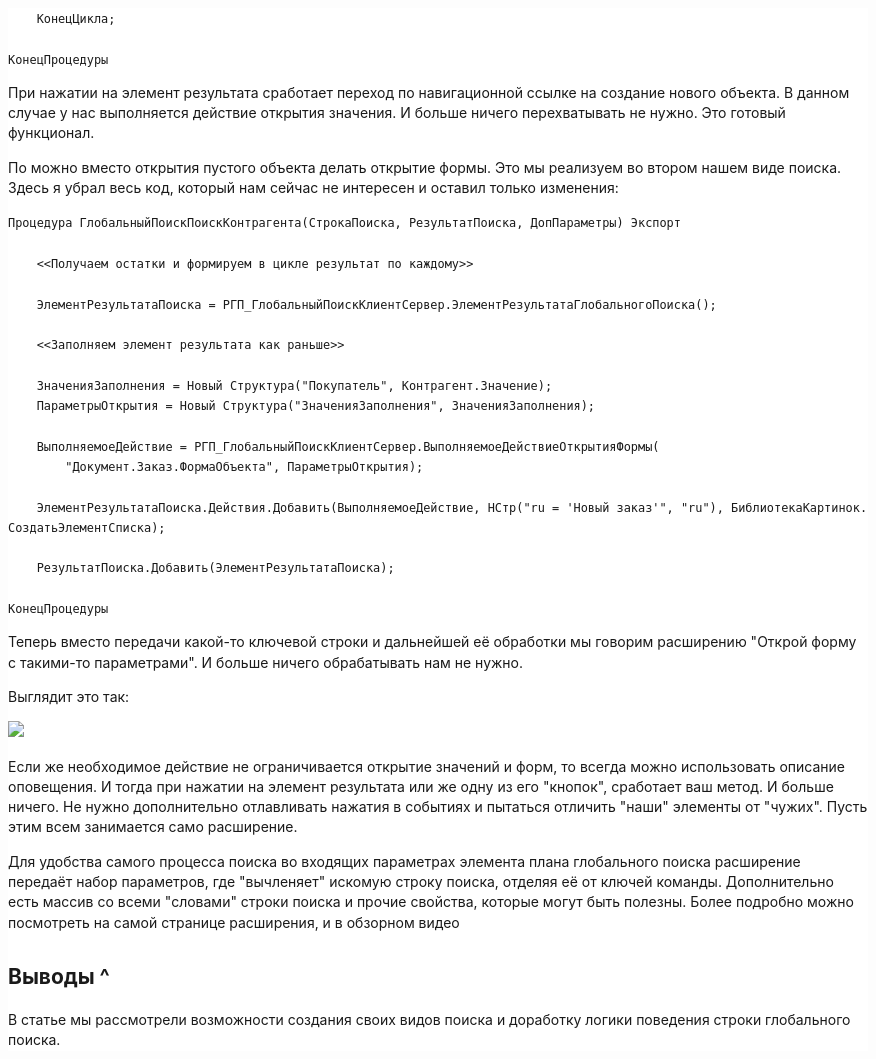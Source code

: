 ```bsl
	КонецЦикла;
	
КонецПроцедуры
```

При нажатии на элемент результата сработает переход по навигационной ссылке на создание нового объекта. В данном случае у нас выполняется действие открытия значения. И больше ничего перехватывать не нужно. Это готовый функционал. 

По можно вместо открытия пустого объекта делать открытие формы. Это мы реализуем во втором нашем виде поиска. Здесь я убрал весь код, который нам сейчас не интересен и оставил только изменения:

```bsl
Процедура ГлобальныйПоискПоискКонтрагента(СтрокаПоиска, РезультатПоиска, ДопПараметры) Экспорт
	
    <<Получаем остатки и формируем в цикле результат по каждому>>	
	
    ЭлементРезультатаПоиска = РГП_ГлобальныйПоискКлиентСервер.ЭлементРезультатаГлобальногоПоиска();
    
    <<Заполняем элемент результата как раньше>>

    ЗначенияЗаполнения = Новый Структура("Покупатель", Контрагент.Значение);
    ПараметрыОткрытия = Новый Структура("ЗначенияЗаполнения", ЗначенияЗаполнения);
    
    ВыполняемоеДействие = РГП_ГлобальныйПоискКлиентСервер.ВыполняемоеДействиеОткрытияФормы(
        "Документ.Заказ.ФормаОбъекта", ПараметрыОткрытия);
			
    ЭлементРезультатаПоиска.Действия.Добавить(ВыполняемоеДействие, НСтр("ru = 'Новый заказ'", "ru"), БиблиотекаКартинок.СоздатьЭлементСписка);
    
    РезультатПоиска.Добавить(ЭлементРезультатаПоиска);

КонецПроцедуры
```

Теперь вместо передачи какой-то ключевой строки и дальнейшей её обработки мы говорим расширению "Открой форму с такими-то параметрами". И больше ничего обрабатывать нам не нужно.

Выглядит это так:

![](https://infostart.ru/upload/iblock/cc0/cc0735cb46ce9add3c35dcadeab02308.gif)

Если же необходимое действие не ограничивается открытие значений и форм, то всегда можно использовать описание оповещения. И тогда при нажатии на элемент результата или же одну из его "кнопок", сработает ваш метод. И больше ничего. Не нужно дополнительно отлавливать нажатия в событиях и пытаться отличить "наши" элементы от "чужих". Пусть этим всем занимается само расширение.

Для удобства самого процесса поиска во входящих параметрах элемента плана глобального поиска расширение передаёт набор параметров, где "вычленяет" искомую строку поиска, отделяя её от ключей команды. Дополнительно есть массив со всеми "словами" строки поиска и прочие свойства, которые могут быть полезны. Более подробно можно посмотреть на самой странице расширения, и в обзорном видео

## Выводы ^
В статье мы рассмотрели возможности создания своих видов поиска и доработку логики поведения строки глобального поиска.
